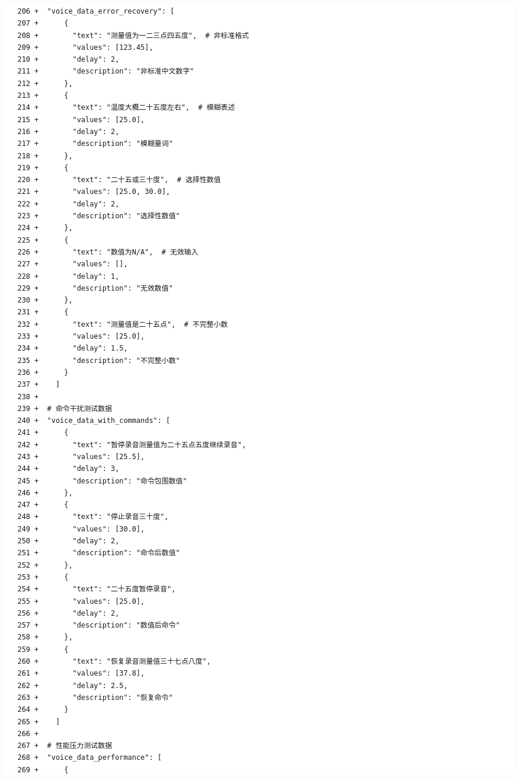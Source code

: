        206 +  "voice_data_error_recovery": [
       207 +      {
       208 +        "text": "测量值为一二三点四五度",  # 非标准格式
       209 +        "values": [123.45],
       210 +        "delay": 2,
       211 +        "description": "非标准中文数字"
       212 +      },
       213 +      {
       214 +        "text": "温度大概二十五度左右",  # 模糊表述
       215 +        "values": [25.0],
       216 +        "delay": 2,
       217 +        "description": "模糊量词"
       218 +      },
       219 +      {
       220 +        "text": "二十五或三十度",  # 选择性数值
       221 +        "values": [25.0, 30.0],
       222 +        "delay": 2,
       223 +        "description": "选择性数值"
       224 +      },
       225 +      {
       226 +        "text": "数值为N/A",  # 无效输入
       227 +        "values": [],
       228 +        "delay": 1,
       229 +        "description": "无效数值"
       230 +      },
       231 +      {
       232 +        "text": "测量值是二十五点",  # 不完整小数
       233 +        "values": [25.0],
       234 +        "delay": 1.5,
       235 +        "description": "不完整小数"
       236 +      }
       237 +    ]
       238 +
       239 +  # 命令干扰测试数据
       240 +  "voice_data_with_commands": [
       241 +      {
       242 +        "text": "暂停录音测量值为二十五点五度继续录音",
       243 +        "values": [25.5],
       244 +        "delay": 3,
       245 +        "description": "命令包围数值"
       246 +      },
       247 +      {
       248 +        "text": "停止录音三十度",
       249 +        "values": [30.0],
       250 +        "delay": 2,
       251 +        "description": "命令后数值"
       252 +      },
       253 +      {
       254 +        "text": "二十五度暂停录音",
       255 +        "values": [25.0],
       256 +        "delay": 2,
       257 +        "description": "数值后命令"
       258 +      },
       259 +      {
       260 +        "text": "恢复录音测量值三十七点八度",
       261 +        "values": [37.8],
       262 +        "delay": 2.5,
       263 +        "description": "恢复命令"
       264 +      }
       265 +    ]
       266 +
       267 +  # 性能压力测试数据
       268 +  "voice_data_performance": [
       269 +      {